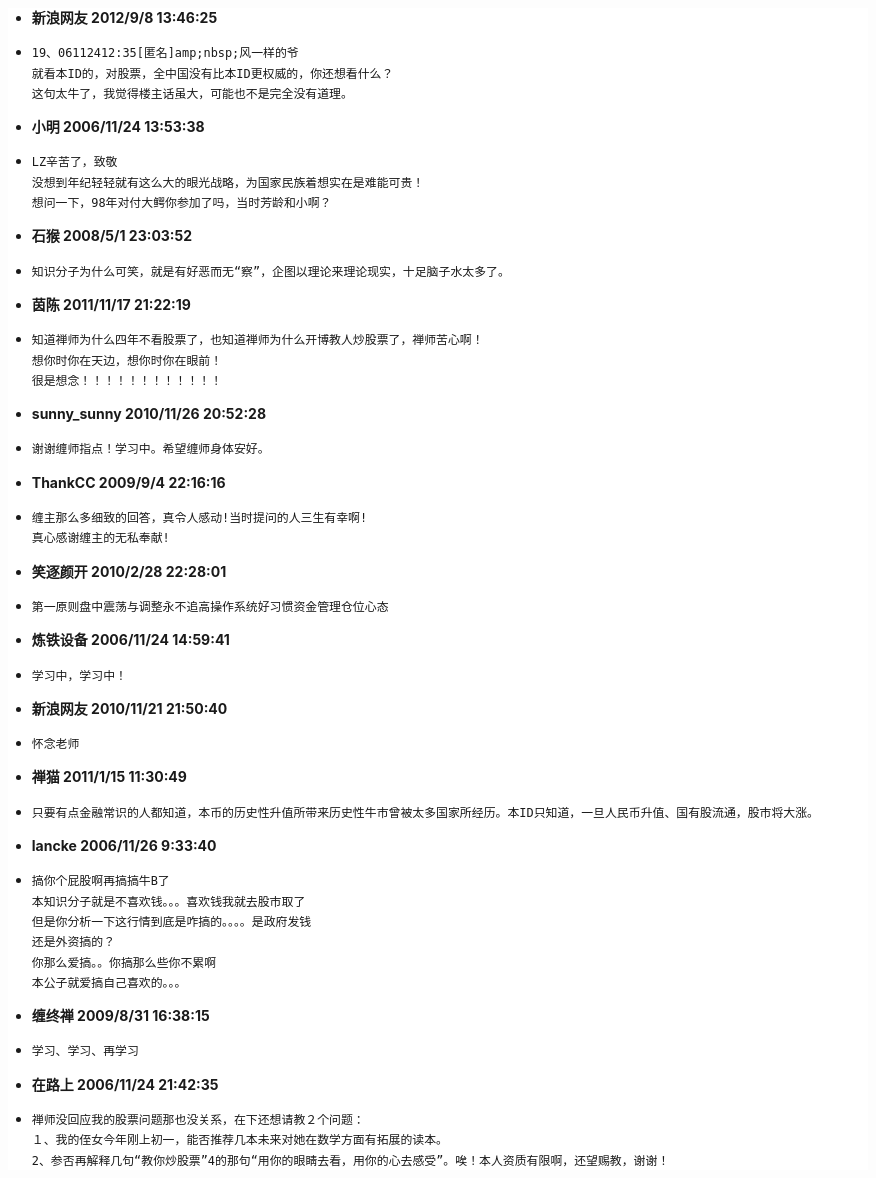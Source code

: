 - **新浪网友 2012/9/8 13:46:25**
- ```
  19、06112412:35[匿名]amp;nbsp;风一样的爷
  就看本ID的，对股票，全中国没有比本ID更权威的，你还想看什么？
  这句太牛了，我觉得楼主话虽大，可能也不是完全没有道理。
  ```
- **小明 2006/11/24 13:53:38**
- ```
  LZ辛苦了，致敬
  没想到年纪轻轻就有这么大的眼光战略，为国家民族着想实在是难能可贵！
  想问一下，98年对付大鳄你参加了吗，当时芳龄和小啊？
  ```
- **石猴 2008/5/1 23:03:52**
- ```
  知识分子为什么可笑，就是有好恶而无“察”，企图以理论来理论现实，十足脑子水太多了。
  ```
- **茵陈 2011/11/17 21:22:19**
- ```
  知道禅师为什么四年不看股票了，也知道禅师为什么开博教人炒股票了，禅师苦心啊！
  想你时你在天边，想你时你在眼前！
  很是想念！！！！！！！！！！！！
  ```
- **sunny_sunny 2010/11/26 20:52:28**
- ```
  谢谢缠师指点！学习中。希望缠师身体安好。
  ```
- **ThankCC 2009/9/4 22:16:16**
- ```
  缠主那么多细致的回答，真令人感动!当时提问的人三生有幸啊!
  真心感谢缠主的无私奉献!
  ```
- **笑逐颜开 2010/2/28 22:28:01**
- ```
  第一原则盘中震荡与调整永不追高操作系统好习惯资金管理仓位心态
  ```
- **炼铁设备 2006/11/24 14:59:41**
- ```
  学习中，学习中！
  ```
- **新浪网友 2010/11/21 21:50:40**
- ```
  怀念老师
  ```
- **禅猫 2011/1/15 11:30:49**
- ```
  只要有点金融常识的人都知道，本币的历史性升值所带来历史性牛市曾被太多国家所经历。本ID只知道，一旦人民币升值、国有股流通，股市将大涨。
  ```
- **lancke 2006/11/26 9:33:40**
- ```
  搞你个屁股啊再搞搞牛B了
  本知识分子就是不喜欢钱。。。喜欢钱我就去股市取了
  但是你分析一下这行情到底是咋搞的。。。。是政府发钱
  还是外资搞的？
  你那么爱搞。。你搞那么些你不累啊
  本公子就爱搞自己喜欢的。。。
  ```
- **缠终禅 2009/8/31 16:38:15**
- ```
  学习、学习、再学习
  ```
- **在路上 2006/11/24 21:42:35**
- ```
  禅师没回应我的股票问题那也没关系，在下还想请教２个问题：
  １、我的侄女今年刚上初一，能否推荐几本未来对她在数学方面有拓展的读本。
  2、参否再解释几句“教你炒股票”4的那句“用你的眼睛去看，用你的心去感受”。唉！本人资质有限啊，还望赐教，谢谢！
  ```
  ```
